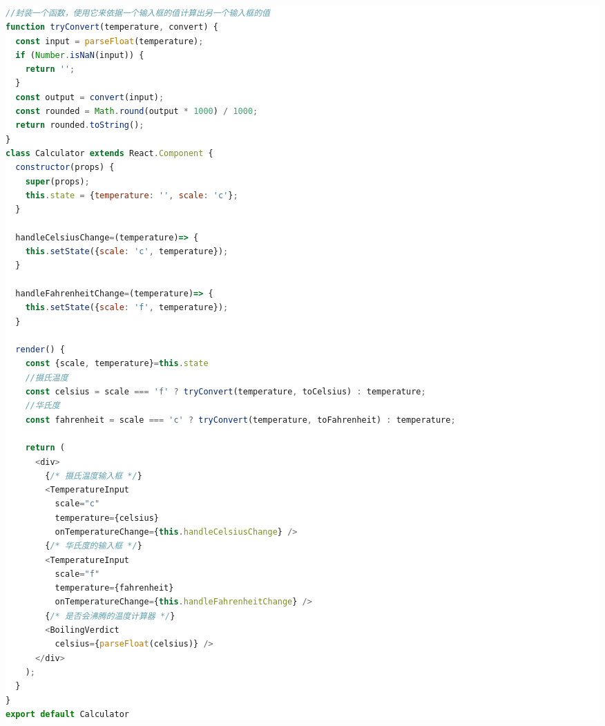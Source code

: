 ~~~javascript
//封装一个函数，使用它来依据一个输入框的值计算出另一个输入框的值
function tryConvert(temperature, convert) {
  const input = parseFloat(temperature);
  if (Number.isNaN(input)) {
    return '';
  }
  const output = convert(input);
  const rounded = Math.round(output * 1000) / 1000;
  return rounded.toString();
}
class Calculator extends React.Component {
  constructor(props) {
    super(props);
    this.state = {temperature: '', scale: 'c'};
  }
 
  handleCelsiusChange=(temperature)=> {
    this.setState({scale: 'c', temperature});
  }

  handleFahrenheitChange=(temperature)=> {
    this.setState({scale: 'f', temperature});
  }

  render() {
    const {scale, temperature}=this.state
    //摄氏温度
    const celsius = scale === 'f' ? tryConvert(temperature, toCelsius) : temperature;
    //华氏度
    const fahrenheit = scale === 'c' ? tryConvert(temperature, toFahrenheit) : temperature;

    return (
      <div>
        {/* 摄氏温度输入框 */}
        <TemperatureInput
          scale="c"
          temperature={celsius}
          onTemperatureChange={this.handleCelsiusChange} />
        {/* 华氏度的输入框 */}
        <TemperatureInput
          scale="f"
          temperature={fahrenheit}
          onTemperatureChange={this.handleFahrenheitChange} />
        {/* 是否会沸腾的温度计算器 */}
        <BoilingVerdict
          celsius={parseFloat(celsius)} />
      </div>
    );
  }
}
export default Calculator
~~~
